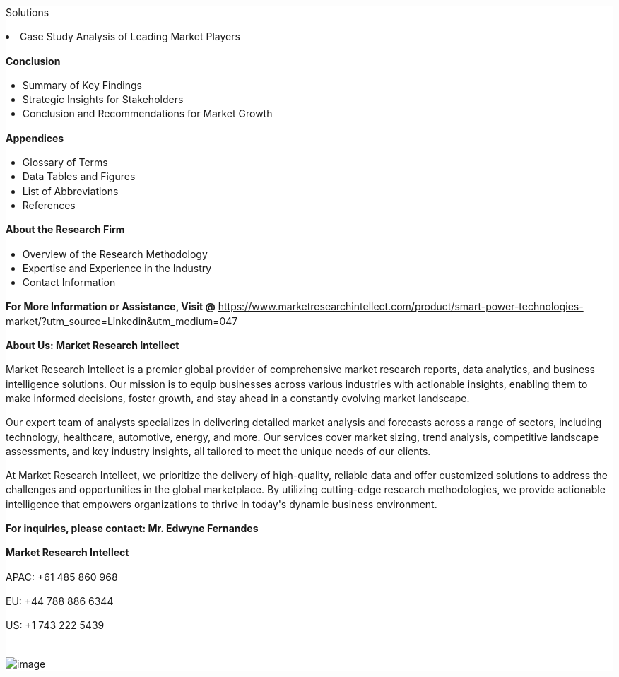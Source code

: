 Solutions</li><li>Case Study Analysis of Leading Market Players</li></ul><p><strong>Conclusion</strong></p><ul><li>Summary of Key Findings</li><li>Strategic Insights for Stakeholders</li><li>Conclusion and Recommendations for Market Growth</li></ul><p><strong>Appendices</strong></p><ul><li>Glossary of Terms</li><li>Data Tables and Figures</li><li>List of Abbreviations</li><li>References</li></ul><p><strong>About the Research Firm</strong></p><ul><li>Overview of the Research Methodology</li><li>Expertise and Experience in the Industry</li><li>Contact Information</li></ul></div><div class="article-main__content" data-test-id="publishing-text-block"><p><span class="font-[700]"><strong>For More Information or Assistance, Visit @</strong>&nbsp;<a href="https://www.marketresearchintellect.com/product/smart-power-technologies-market/?utm_source=Linkedin&utm_medium=047">https://www.marketresearchintellect.com/product/smart-power-technologies-market/?utm_source=Linkedin&utm_medium=047</a></span></p><p><strong>About Us: Market Research Intellect</strong></p><p>Market Research Intellect is a premier global provider of comprehensive market research reports, data analytics, and business intelligence solutions. Our mission is to equip businesses across various industries with actionable insights, enabling them to make informed decisions, foster growth, and stay ahead in a constantly evolving market landscape.</p><p>Our expert team of analysts specializes in delivering detailed market analysis and forecasts across a range of sectors, including technology, healthcare, automotive, energy, and more. Our services cover market sizing, trend analysis, competitive landscape assessments, and key industry insights, all tailored to meet the unique needs of our clients.</p><p>At Market Research Intellect, we prioritize the delivery of high-quality, reliable data and offer customized solutions to address the challenges and opportunities in the global marketplace. By utilizing cutting-edge research methodologies, we provide actionable intelligence that empowers organizations to thrive in today's dynamic business environment.</p><p><strong>For inquiries, please contact: Mr. Edwyne Fernandes</strong></p><p><strong>Market Research Intellect</strong></p><p>APAC: +61 485 860 968</p><p>EU: +44 788 886 6344</p><p>US: +1 743 222 5439</p></div><div class="article-main__content" data-test-id="publishing-text-block">&nbsp;</div>
![image](https://github.com/user-attachments/assets/32dc469d-ce35-469b-b98f-4d8ff4ce4f46)
